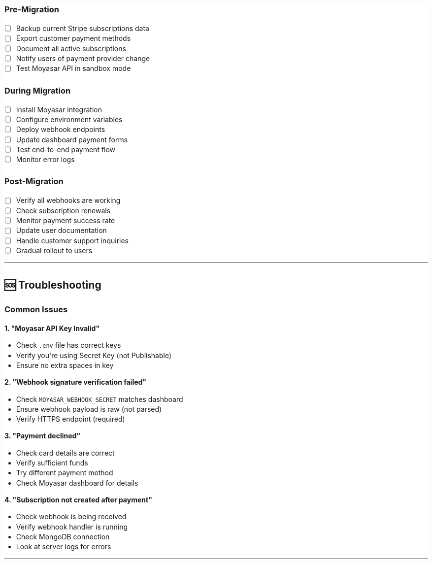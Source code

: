 ### Pre-Migration

- [ ] Backup current Stripe subscriptions data
- [ ] Export customer payment methods
- [ ] Document all active subscriptions
- [ ] Notify users of payment provider change
- [ ] Test Moyasar API in sandbox mode

### During Migration

- [ ] Install Moyasar integration
- [ ] Configure environment variables
- [ ] Deploy webhook endpoints
- [ ] Update dashboard payment forms
- [ ] Test end-to-end payment flow
- [ ] Monitor error logs

### Post-Migration

- [ ] Verify all webhooks are working
- [ ] Check subscription renewals
- [ ] Monitor payment success rate
- [ ] Update user documentation
- [ ] Handle customer support inquiries
- [ ] Gradual rollout to users

---

## 🆘 Troubleshooting

### Common Issues

**1. "Moyasar API Key Invalid"**
- Check `.env` file has correct keys
- Verify you're using Secret Key (not Publishable)
- Ensure no extra spaces in key

**2. "Webhook signature verification failed"**
- Check `MOYASAR_WEBHOOK_SECRET` matches dashboard
- Ensure webhook payload is raw (not parsed)
- Verify HTTPS endpoint (required)

**3. "Payment declined"**
- Check card details are correct
- Verify sufficient funds
- Try different payment method
- Check Moyasar dashboard for details

**4. "Subscription not created after payment"**
- Check webhook is being received
- Verify webhook handler is running
- Check MongoDB connection
- Look at server logs for errors

---
